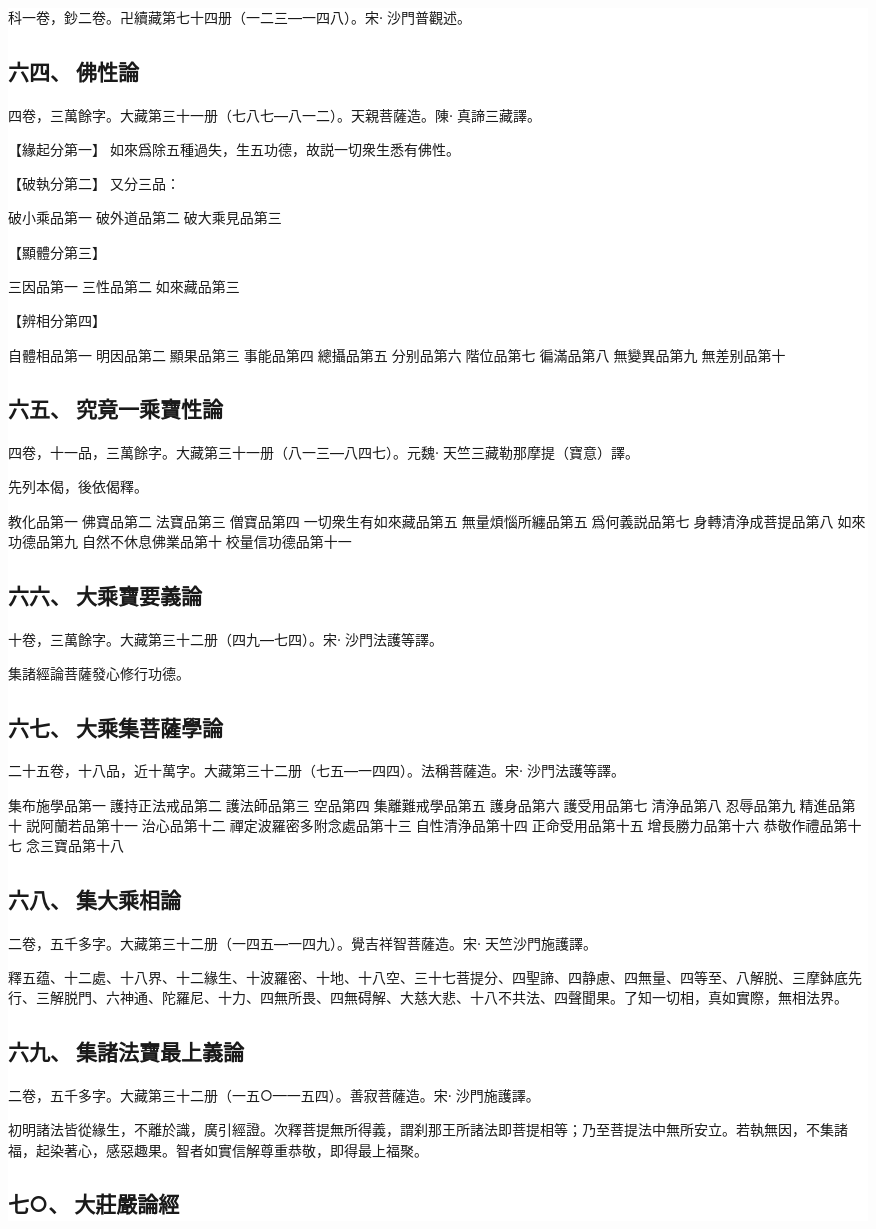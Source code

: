 科一卷，鈔二卷。卍續藏第七十四册（一二三—一四八）。宋· 沙門普觀述。

## 六四、 佛性論

四卷，三萬餘字。大藏第三十一册（七八七—八一二）。天親菩薩造。陳· 真諦三藏譯。

【緣起分第一】 如來爲除五種過失，生五功德，故説一切衆生悉有佛性。

【破執分第二】 又分三品：

破小乘品第一 破外道品第二 破大乘見品第三

【顯體分第三】

三因品第一 三性品第二 如來藏品第三

【辨相分第四】

自體相品第一 明因品第二 顯果品第三 事能品第四 總攝品第五 分别品第六 階位品第七 徧滿品第八 無變異品第九 無差别品第十

## 六五、 究竟一乘寶性論

四卷，十一品，三萬餘字。大藏第三十一册（八一三—八四七）。元魏· 天竺三藏勒那摩提（寶意）譯。

先列本偈，後依偈釋。

教化品第一 佛寶品第二 法寶品第三 僧寶品第四 一切衆生有如來藏品第五 無量煩惱所纏品第五 爲何義説品第七 身轉清浄成菩提品第八 如來功德品第九 自然不休息佛業品第十 校量信功德品第十一

## 六六、 大乘寶要義論

十卷，三萬餘字。大藏第三十二册（四九—七四）。宋· 沙門法護等譯。

集諸經論菩薩發心修行功德。

## 六七、 大乘集菩薩學論

二十五卷，十八品，近十萬字。大藏第三十二册（七五—一四四）。法稱菩薩造。宋· 沙門法護等譯。

集布施學品第一 護持正法戒品第二 護法師品第三 空品第四 集離難戒學品第五 護身品第六 護受用品第七 清浄品第八 忍辱品第九 精進品第十 説阿蘭若品第十一 治心品第十二 禪定波羅密多附念處品第十三 自性清浄品第十四 正命受用品第十五 增長勝力品第十六 恭敬作禮品第十七 念三寶品第十八

## 六八、 集大乘相論

二卷，五千多字。大藏第三十二册（一四五—一四九）。覺吉祥智菩薩造。宋· 天竺沙門施護譯。

釋五蕴、十二處、十八界、十二緣生、十波羅密、十地、十八空、三十七菩提分、四聖諦、四静慮、四無量、四等至、八解脱、三摩鉢底先行、三解脱門、六神通、陀羅尼、十力、四無所畏、四無碍解、大慈大悲、十八不共法、四聲聞果。了知一切相，真如實際，無相法界。

## 六九、 集諸法寶最上義論

二卷，五千多字。大藏第三十二册（一五○—一五四）。善寂菩薩造。宋· 沙門施護譯。

初明諸法皆從緣生，不離於識，廣引經證。次釋菩提無所得義，謂刹那王所諸法即菩提相等；乃至菩提法中無所安立。若執無因，不集諸福，起染著心，感惡趣果。智者如實信解尊重恭敬，即得最上福聚。

## 七○、 大莊嚴論經
